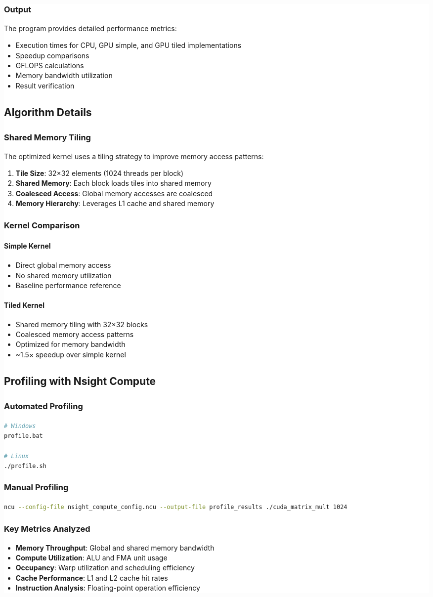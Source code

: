 ### Output
The program provides detailed performance metrics:
- Execution times for CPU, GPU simple, and GPU tiled implementations
- Speedup comparisons
- GFLOPS calculations
- Memory bandwidth utilization
- Result verification

## Algorithm Details

### Shared Memory Tiling

The optimized kernel uses a tiling strategy to improve memory access patterns:

1. **Tile Size**: 32×32 elements (1024 threads per block)
2. **Shared Memory**: Each block loads tiles into shared memory
3. **Coalesced Access**: Global memory accesses are coalesced
4. **Memory Hierarchy**: Leverages L1 cache and shared memory

### Kernel Comparison

#### Simple Kernel
- Direct global memory access
- No shared memory utilization
- Baseline performance reference

#### Tiled Kernel
- Shared memory tiling with 32×32 blocks
- Coalesced memory access patterns
- Optimized for memory bandwidth
- ~1.5× speedup over simple kernel

## Profiling with Nsight Compute

### Automated Profiling
```bash
# Windows
profile.bat

# Linux
./profile.sh
```

### Manual Profiling
```bash
ncu --config-file nsight_compute_config.ncu --output-file profile_results ./cuda_matrix_mult 1024
```

### Key Metrics Analyzed
- **Memory Throughput**: Global and shared memory bandwidth
- **Compute Utilization**: ALU and FMA unit usage
- **Occupancy**: Warp utilization and scheduling efficiency
- **Cache Performance**: L1 and L2 cache hit rates
- **Instruction Analysis**: Floating-point operation efficiency

